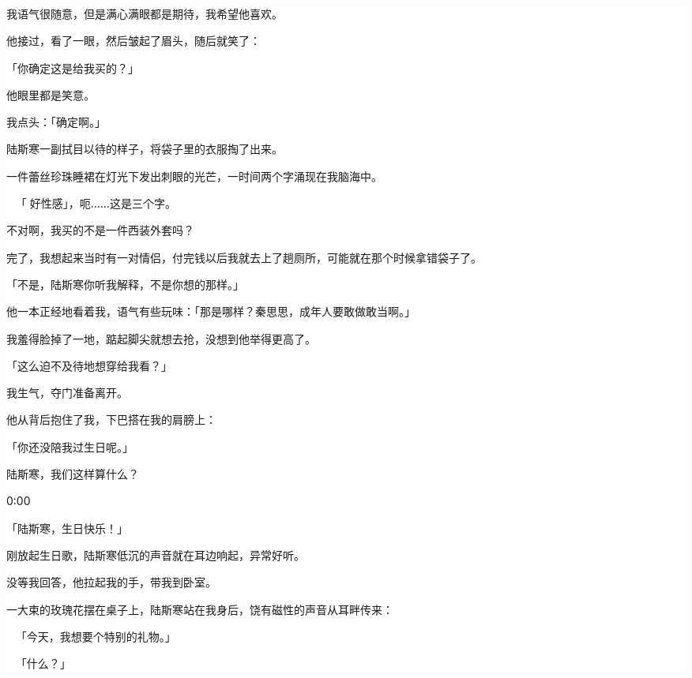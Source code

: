 我语气很随意，但是满心满眼都是期待，我希望他喜欢。


他接过，看了一眼，然后皱起了眉头，随后就笑了：


「你确定这是给我买的？」


他眼里都是笑意。


我点头：「确定啊。」


陆斯寒一副拭目以待的样子，将袋子里的衣服掏了出来。


一件蕾丝珍珠睡裙在灯光下发出刺眼的光芒，一时间两个字涌现在我脑海中。


   「 好性感」，呃……这是三个字。


不对啊，我买的不是一件西装外套吗？


完了，我想起来当时有一对情侣，付完钱以后我就去上了趟厕所，可能就在那个时候拿错袋子了。


「不是，陆斯寒你听我解释，不是你想的那样。」


他一本正经地看着我，语气有些玩味：「那是哪样？秦思思，成年人要敢做敢当啊。」


我羞得脸掉了一地，踮起脚尖就想去抢，没想到他举得更高了。


「这么迫不及待地想穿给我看？」


我生气，夺门准备离开。


他从背后抱住了我，下巴搭在我的肩膀上：


「你还没陪我过生日呢。」


陆斯寒，我们这样算什么？


0:00


「陆斯寒，生日快乐！」


刚放起生日歌，陆斯寒低沉的声音就在耳边响起，异常好听。


没等我回答，他拉起我的手，带我到卧室。


一大束的玫瑰花摆在桌子上，陆斯寒站在我身后，饶有磁性的声音从耳畔传来：


   「今天，我想要个特别的礼物。」


   「什么？」
